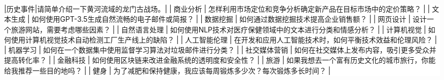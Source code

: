 |历史事件|请简单介绍一下黄河流域的龙门古战场。|
| 商业分析                                   | 怎样利用市场定位和竞争分析确定新产品在目标市场中的定价策略？                                                                                                                                                                                                                                                                                                        |
| 文本生成                                   | 如何使用GPT-3.5生成自然流畅的电子邮件或简报？                                                                                                                                                                                                                                                                                                                      |
| 数据挖掘                                   | 如何通过数据挖掘技术提高企业销售额？                                                                                                                                                                                                                                                                                                                                |
| 网页设计                                   | 设计一个旅游网站，需要考虑哪些因素？                                                                                                                                                                                                                                                                                                                                |
| 自然语言处理                               | 如何使用NLP技术对医疗保健领域中的文本进行分类和情感分析？                                                                                                                                                                                                                                                                                                          |
| 计算机视觉                                 | 如何使用计算机视觉技术自动检测工厂生产线上的缺陷？                                                                                                                                                                                                                                                                                                                  |
| 人工智能伦理                               | 在开发和应用人工智能技术时，如何平衡技术效益和伦理风险？                                                                                                                                                                                                                                                                                                            |
| 机器学习                                   | 如何在一个数据集中使用监督学习算法对垃圾邮件进行分类？                                                                                                                                                                                                                                                                                                             |
| 社交媒体营销                               | 如何在社交媒体上发布内容，吸引更多受众并提高转化率？                                                                                                                                                                                                                                                                                                                |
| 金融科技                                   | 如何使用区块链来改进金融系统的透明度和安全性？                                                                                                                                                                                                                                                                                                                        |
| 旅游                                     | 如果我想去一个富有历史文化的城市旅行，你能给我推荐一些目的地吗？                                                                                                                                                                                                                                                                                                                                                                                                                                                                                                                                                                                                                                                                                                                                                                                                                                                                                                                       |
| 健身                                     | 为了减肥和保持健康，我应该每周锻炼多少次？每次锻炼多长时间？                                                                                                                                                                                                                                                                                                                                                                                                                                                                                                                                                                                                                                                                                                                                                                                                                                                                                                                      |